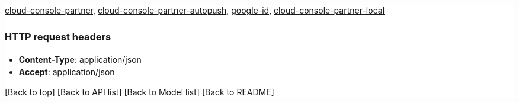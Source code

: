 [cloud-console-partner](../README.md#cloud-console-partner), [cloud-console-partner-autopush](../README.md#cloud-console-partner-autopush), [google-id](../README.md#google-id), [cloud-console-partner-local](../README.md#cloud-console-partner-local)

### HTTP request headers

 - **Content-Type**: application/json
 - **Accept**: application/json

[[Back to top]](#) [[Back to API list]](../README.md#documentation-for-api-endpoints) [[Back to Model list]](../README.md#documentation-for-models) [[Back to README]](../README.md)

